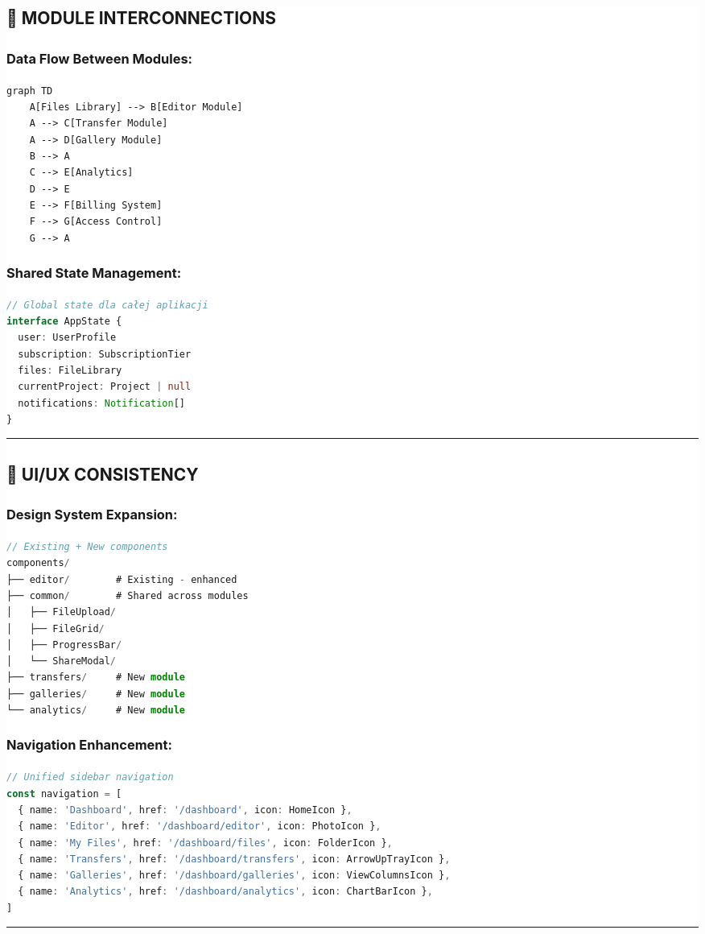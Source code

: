 
## 🔗 **MODULE INTERCONNECTIONS**

### **Data Flow Between Modules:**

```mermaid
graph TD
    A[Files Library] --> B[Editor Module]
    A --> C[Transfer Module]  
    A --> D[Gallery Module]
    B --> A
    C --> E[Analytics]
    D --> E
    E --> F[Billing System]
    F --> G[Access Control]
    G --> A
```

### **Shared State Management:**
```typescript
// Global state dla całej aplikacji
interface AppState {
  user: UserProfile
  subscription: SubscriptionTier
  files: FileLibrary
  currentProject: Project | null
  notifications: Notification[]
}
```

---

## 🎨 **UI/UX CONSISTENCY**

### **Design System Expansion:**
```typescript
// Existing + New components
components/
├── editor/        # Existing - enhanced
├── common/        # Shared across modules
│   ├── FileUpload/
│   ├── FileGrid/
│   ├── ProgressBar/
│   └── ShareModal/
├── transfers/     # New module
├── galleries/     # New module
└── analytics/     # New module
```

### **Navigation Enhancement:**
```typescript
// Unified sidebar navigation
const navigation = [
  { name: 'Dashboard', href: '/dashboard', icon: HomeIcon },
  { name: 'Editor', href: '/dashboard/editor', icon: PhotoIcon },
  { name: 'My Files', href: '/dashboard/files', icon: FolderIcon },
  { name: 'Transfers', href: '/dashboard/transfers', icon: ArrowUpTrayIcon },
  { name: 'Galleries', href: '/dashboard/galleries', icon: ViewColumnsIcon },
  { name: 'Analytics', href: '/dashboard/analytics', icon: ChartBarIcon },
]
```

---